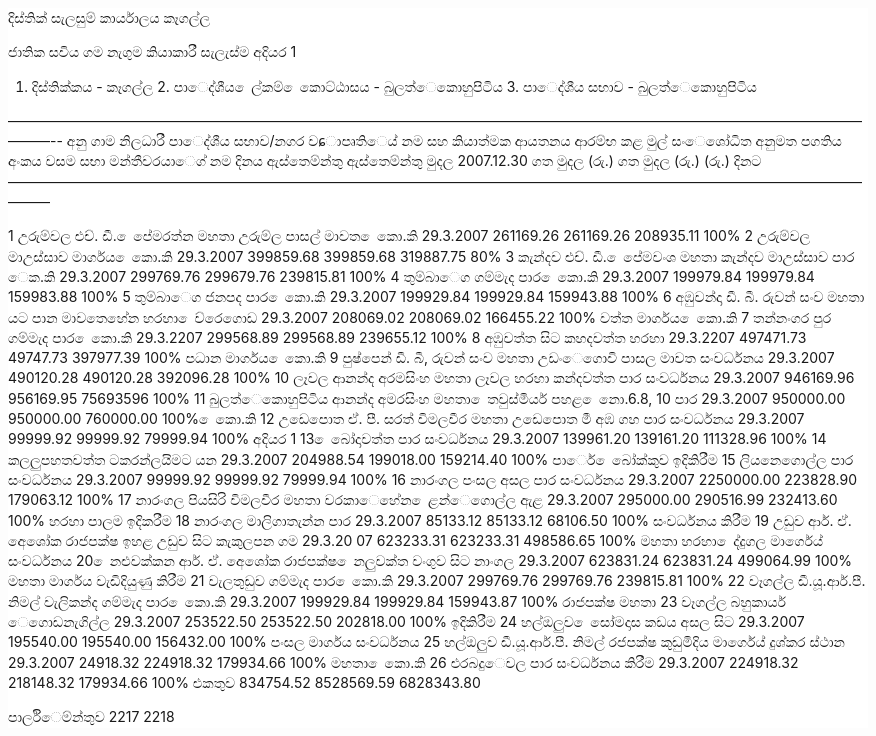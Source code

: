 දිස්තික් සැලසුම් කාර්යාලය කෑගල්ල

ජාතික සවිය ගම නැගුම කියාකාරී සැලැස්ම අදියර 1

1. දිස්තික්කය - කෑගල්ල 2. පාෙද්ශීය ෙල්කම් ෙකොට්ඨාසය - බුලත්ෙකොහුපිටිය 3. පාෙද්ශීය සභාව - බුලත්ෙකොහුපිටිය

————————————————————————————————————————————————————————————————-- අනු ගාම නිලධාරී පාෙද්ශීය සභාව/නගර වɕාපෘතිෙය් නම සහ කියාත්මක ආයතනය ආරම්භ කළ මුල් සංෙශෝධිත අනුමත පගතිය අංකය වසම සභා මන්තීවරයාෙග් නම දිනය ඇස්තෙම්න්තු ඇස්තෙම්න්තු මුදල 2007.12.30 ගත මුදල (රු.) ගත මුදල (රු.) (රු.) දිනට ————————————————————————————————————————————————————————————————

1 උරුම්වල එච්. ඩී. ෙපේමරත්න මහතා උරුම්ල පාසල් මාවත ෙකො.කි 29.3.2007 261169.26 261169.26 208935.11 100% 2 උරුම්වල මාඋස්සාව මාර්ගය ෙකො.කි 29.3.2007 399859.68 399859.68 319887.75 80% 3 කැන්දව එච්. ඩී. ෙපේමවංශ මහතා කැන්දව මාඋස්සාව පාර ෙක.කි 29.3.2007 299769.76 299679.76 239815.81 100% 4 තුම්බාෙග ගම්මැද පාර ෙකො.කි 29.3.2007 199979.84 199979.84 159983.88 100% 5 තුම්බාෙග ජනපද පාර ෙකො.කි 29.3.2007 199929.84 199929.84 159943.88 100% 6 අඹුවන්දා ඩී. බී. රුවන් සංව මහතා යට පාන මාවතෙහේන හරහා ෙව්රෙගොඩ 29.3.2007 208069.02 208069.02 166455.22 100% වත්ත මාර්ගය ෙකො.කි 7 තන්නංගර පුර ගම්මැද පාර ෙකො.කි 29.3.2207 299568.89 299568.89 239655.12 100% 8 අඹුවත්ත සිට කහදවත්ත හරහා 29.3.2207 497471.73 49747.73 397977.39 100% පධාන මාර්ගය ෙකො.කි 9 පුෂ්පෙන් ඩී. බී, රුවන් සංව මහතා උඩංෙගොවි පාසල මාවත සංවර්ධනය 29.3.2007 490120.28 490120.28 392096.28 100% 10 ලෑවල ආනන්ද අරමසිංහ මහතා ලෑවල හරහා කන්දවත්ත පාර සංවර්ධනය 29.3.2007 946169.96 956169.95 75693596 100% 11 බුලත්ෙකොහුපිටිය ආනන්ද අමරසිංහ මහතා ෙතවුස්මියර් පහළ ෙනො.6.8, 10 පාර 29.3.2007 950000.00 950000.00 760000.00 100% ෙකො.කි 12 උඩෙපොත ඒ. පී. සරත් විමලවීර මහතා උඩෙපොත මී අඹ ගහ පාර සංවර්ධනය 29.3.2007 99999.92 99999.92 79999.94 100% අදියර 1 13 ෙබෝදාවත්ත පාර සංවර්ධනය 29.3.2007 139961.20 139161.20 111328.96 100% 14 කලලුපහතවත්ත ටකරන්ලයිමට යන 29.3.2007 204988.54 199018.00 159214.40 100% පාෙර් ෙබෝක්කුව ඉදිකිරීම 15 ලියනෙගොල්ල පාර සංවර්ධනය 29.3.2007 99999.92 99999.92 79999.94 100% 16 නාරංගල පංසල අසල පාර සංවර්ධනය 29.3.2007 2250000.00 223828.90 179063.12 100% 17 නාරංගල පියසිරි විමලවීර මහතා වරකාෙහේන ෙළන්ෙගොල්ල ඇළ 29.3.2007 295000.00 290516.99 232413.60 100% හරහා පාලම ඉදිකරීම 18 නාරංගල මාලිගාතැන්න පාර 29.3.2007 85133.12 85133.12 68106.50 100% සංවර්ධනය කිරීම 19 උඩුව ආර්. ඒ. අෙශෝක රාජපක්ෂ ඉහළ උඩුව සිට කැකුලපන ගම 29.3.20 07 623233.31 623233.31 498586.65 100% මහතා හරහා ෙද්දුගල මාර්ගෙය් සංවර්ධනය 20 ෙනළුවක්කන ආර්. ඒ. අෙශෝක රාජපක්ෂ ෙනලුවක්ත වංගුව සිට නාංගල 29.3.2007 623831.24 623831.24 499064.99 100% මහතා මාර්ගය වැඩිදියුණු කිරීම 21 වැලතුඩුව ගම්මැද පාර ෙකො.කි 29.3.2007 299769.76 299769.76 239815.81 100% 22 වෑගල්ල ඩී.යූ.ආර්.පී. නිමල් වැලිකන්ද ගම්මැද පාර ෙකො.කි 29.3.2007 199929.84 199929.84 159943.87 100% රාජපක්ෂ මහතා 23 වෑගල්ල බහුකාර්ය ෙගොඩනැගිල්ල 29.3.2007 253522.50 253522.50 202818.00 100% ඉදිකිරීම 24 හල්ඔලුව ෙසෝමදාස කඩය අසල සිට 29.3.2007 195540.00 195540.00 156432.00 100% පංසල මාර්ගය සංවර්ධනය 25 හල්ඔලුව ඩී.යූ.ආර්.පී. නිමල් රජපක්ෂ කුඩුමිදිය මාර්ගෙය් දුශ්කර ස්ථාන 29.3.2007 24918.32 224918.32 179934.66 100% මහතා ෙකො.කි 26 එරබදුෙවල පාර සංවර්ධනය කිරීම 29.3.2007 224918.32 218148.32 179934.66 100% එකතුව 834754.52 8528569.59 6828343.80

පාර්ලිෙම්න්තුව 2217 2218
